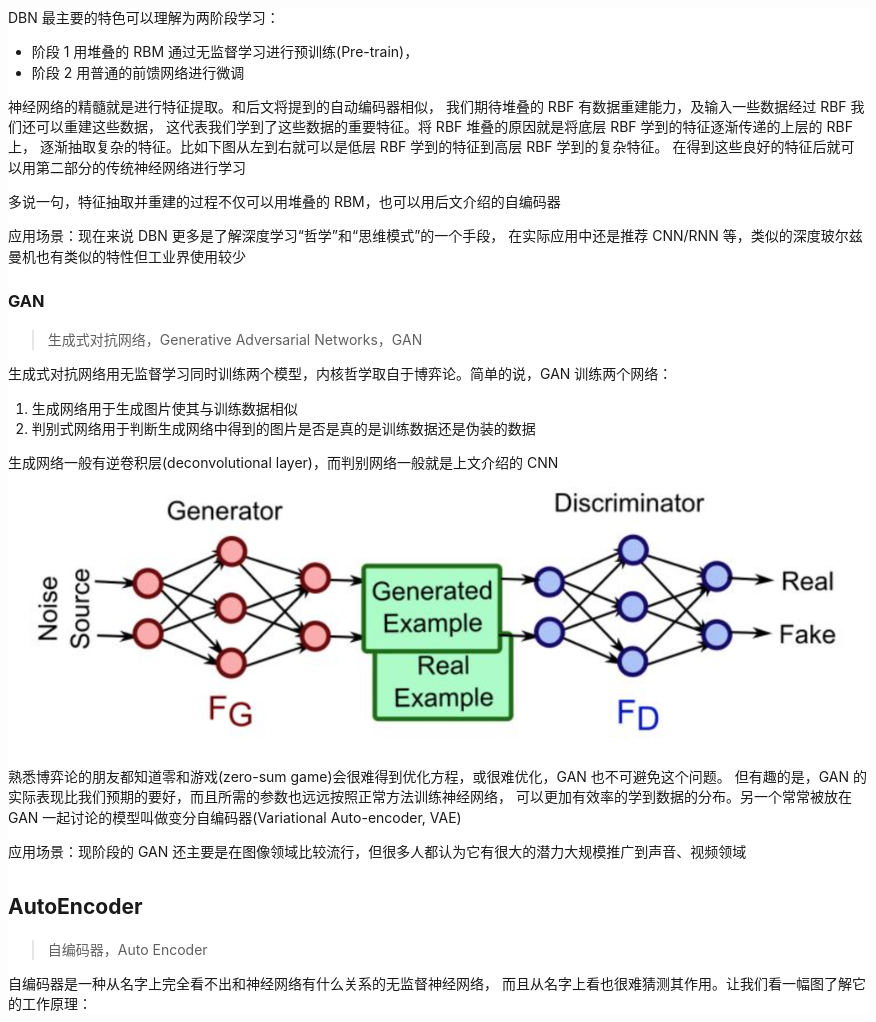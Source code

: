DBN 最主要的特色可以理解为两阶段学习：

* 阶段 1 用堆叠的 RBM 通过无监督学习进行预训练(Pre-train)，
* 阶段 2 用普通的前馈网络进行微调

神经网络的精髓就是进行特征提取。和后文将提到的自动编码器相似，
我们期待堆叠的 RBF 有数据重建能力，及输入一些数据经过 RBF 我们还可以重建这些数据，
这代表我们学到了这些数据的重要特征。将 RBF 堆叠的原因就是将底层 RBF 学到的特征逐渐传递的上层的 RBF 上，
逐渐抽取复杂的特征。比如下图从左到右就可以是低层 RBF 学到的特征到高层 RBF 学到的复杂特征。
在得到这些良好的特征后就可以用第二部分的传统神经网络进行学习

多说一句，特征抽取并重建的过程不仅可以用堆叠的 RBM，也可以用后文介绍的自编码器

应用场景：现在来说 DBN 更多是了解深度学习“哲学”和“思维模式”的一个手段，
在实际应用中还是推荐 CNN/RNN 等，类似的深度玻尔兹曼机也有类似的特性但工业界使用较少

### GAN

> 生成式对抗网络，Generative Adversarial Networks，GAN

生成式对抗网络用无监督学习同时训练两个模型，内核哲学取自于博弈论。简单的说，GAN 训练两个网络：

1. 生成网络用于生成图片使其与训练数据相似
2. 判别式网络用于判断生成网络中得到的图片是否是真的是训练数据还是伪装的数据

生成网络一般有逆卷积层(deconvolutional layer)，而判别网络一般就是上文介绍的 CNN

![img](images/gan.png)

熟悉博弈论的朋友都知道零和游戏(zero-sum game)会很难得到优化方程，或很难优化，GAN 也不可避免这个问题。
但有趣的是，GAN 的实际表现比我们预期的要好，而且所需的参数也远远按照正常方法训练神经网络，
可以更加有效率的学到数据的分布。另一个常常被放在 GAN 一起讨论的模型叫做变分自编码器(Variational Auto-encoder, VAE)

应用场景：现阶段的 GAN 还主要是在图像领域比较流行，但很多人都认为它有很大的潜力大规模推广到声音、视频领域

## AutoEncoder

> 自编码器，Auto Encoder

自编码器是一种从名字上完全看不出和神经网络有什么关系的无监督神经网络，
而且从名字上看也很难猜测其作用。让我们看一幅图了解它的工作原理：
